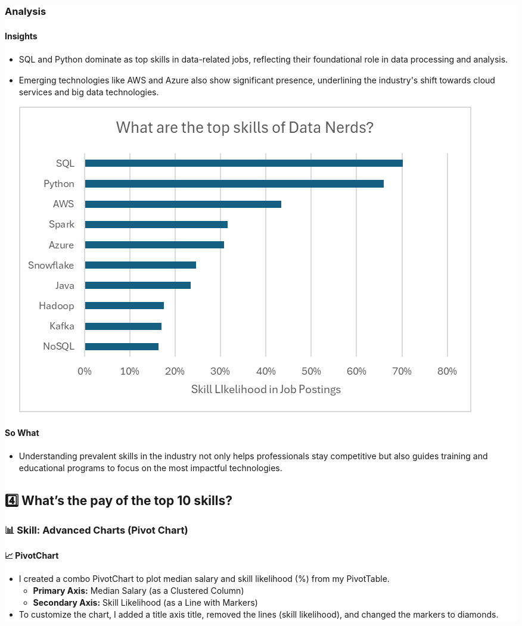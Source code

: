### Analysis

#### Insights

- SQL and Python dominate as top skills in data-related jobs, reflecting their foundational role in data processing and analysis.
- Emerging technologies like AWS and Azure also show significant presence, underlining the industry's shift towards cloud services and big data technologies.

    ![2_Project_Analysis_Chart3.png](/0_Resources/Images/2_Project_Analysis_Chart3.png)

#### So What

- Understanding prevalent skills in the industry not only helps professionals stay competitive but also guides training and educational programs to focus on the most impactful technologies.

## 4️⃣ What’s the pay of the top 10 skills?

### 📊 Skill: Advanced Charts (Pivot Chart)

#### 📈 PivotChart

- I created a combo PivotChart to plot median salary and skill likelihood (%) from my PivotTable.
    - **Primary Axis:** Median Salary (as a Clustered Column)
    - **Secondary Axis:** Skill Likelihood (as a Line with Markers)
- To customize the chart, I added a title axis title, removed the lines (skill likelihood), and changed the markers to diamonds.
